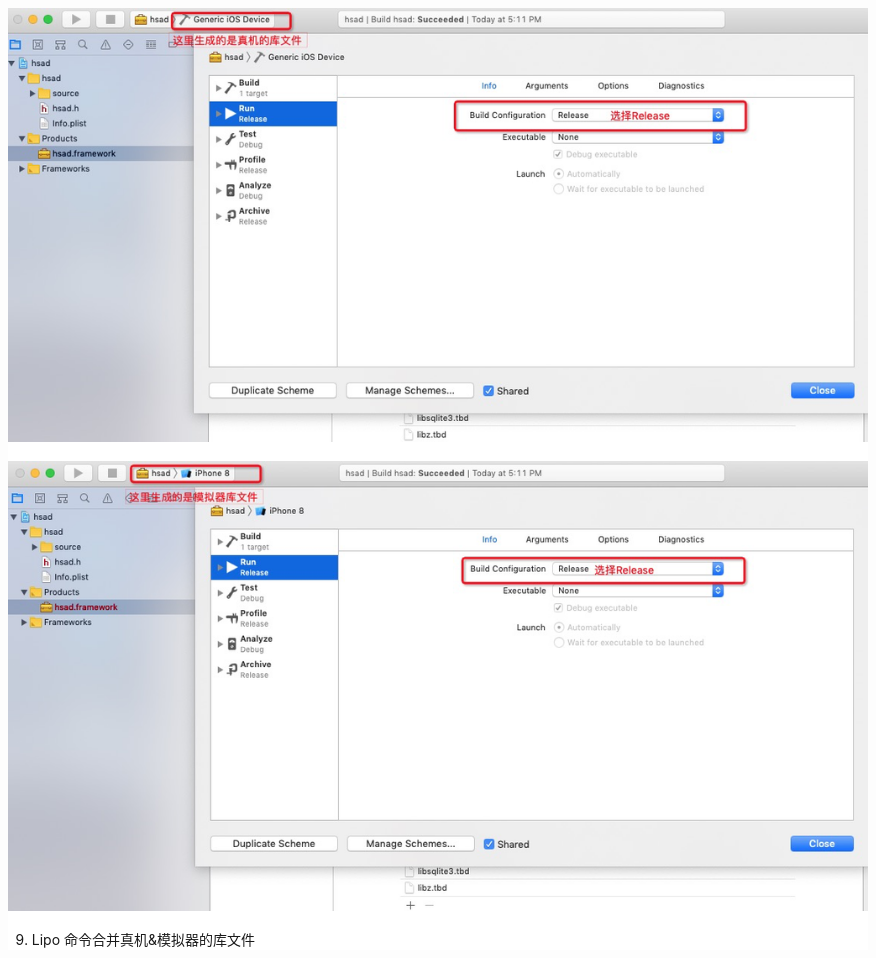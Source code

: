    ![step8-1](./SDK-Develop-for-iOS/step8-1.png)

   ![step8-2](./SDK-Develop-for-iOS/step8-2.png)

   

9. Lipo 命令合并真机&模拟器的库文件
